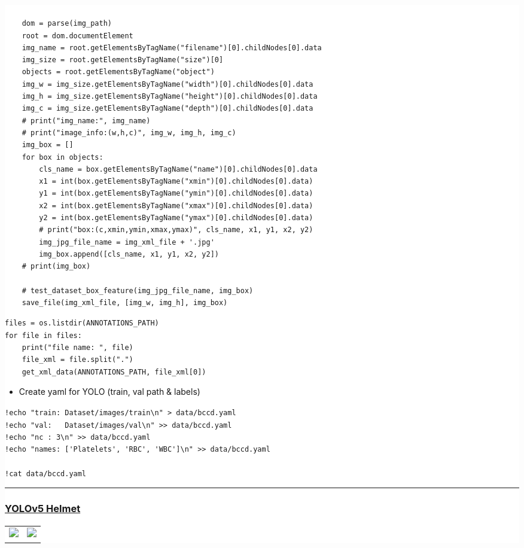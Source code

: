 ```

    dom = parse(img_path)
    root = dom.documentElement
    img_name = root.getElementsByTagName("filename")[0].childNodes[0].data
    img_size = root.getElementsByTagName("size")[0]
    objects = root.getElementsByTagName("object")
    img_w = img_size.getElementsByTagName("width")[0].childNodes[0].data
    img_h = img_size.getElementsByTagName("height")[0].childNodes[0].data
    img_c = img_size.getElementsByTagName("depth")[0].childNodes[0].data
    # print("img_name:", img_name)
    # print("image_info:(w,h,c)", img_w, img_h, img_c)
    img_box = []
    for box in objects:
        cls_name = box.getElementsByTagName("name")[0].childNodes[0].data
        x1 = int(box.getElementsByTagName("xmin")[0].childNodes[0].data)
        y1 = int(box.getElementsByTagName("ymin")[0].childNodes[0].data)
        x2 = int(box.getElementsByTagName("xmax")[0].childNodes[0].data)
        y2 = int(box.getElementsByTagName("ymax")[0].childNodes[0].data)
        # print("box:(c,xmin,ymin,xmax,ymax)", cls_name, x1, y1, x2, y2)
        img_jpg_file_name = img_xml_file + '.jpg'
        img_box.append([cls_name, x1, y1, x2, y2])
    # print(img_box)

    # test_dataset_box_feature(img_jpg_file_name, img_box)
    save_file(img_xml_file, [img_w, img_h], img_box)   
```

```
files = os.listdir(ANNOTATIONS_PATH)
for file in files:
    print("file name: ", file)
    file_xml = file.split(".")
    get_xml_data(ANNOTATIONS_PATH, file_xml[0])
```

* Create yaml for YOLO (train, val path & labels)

```
!echo "train: Dataset/images/train\n" > data/bccd.yaml
!echo "val:   Dataset/images/val\n" >> data/bccd.yaml
!echo "nc : 3\n" >> data/bccd.yaml
!echo "names: ['Platelets', 'RBC', 'WBC']\n" >> data/bccd.yaml

!cat data/bccd.yaml
```

---
### [YOLOv5 Helmet](https://kaggle.com/rkuo2000/yolov5-helmet)
<table>
<tr>
<td><img src="https://github.com/rkuo2000/AI-course/blob/gh-pages/images/YOLOv5_Helmet.jpg?raw=true"></td>
<td><img src="https://github.com/rkuo2000/AI-course/blob/gh-pages/images/YOLOv5_Helmet_SafeZone.jpg?raw=true"></td>
</tr>
</table>
